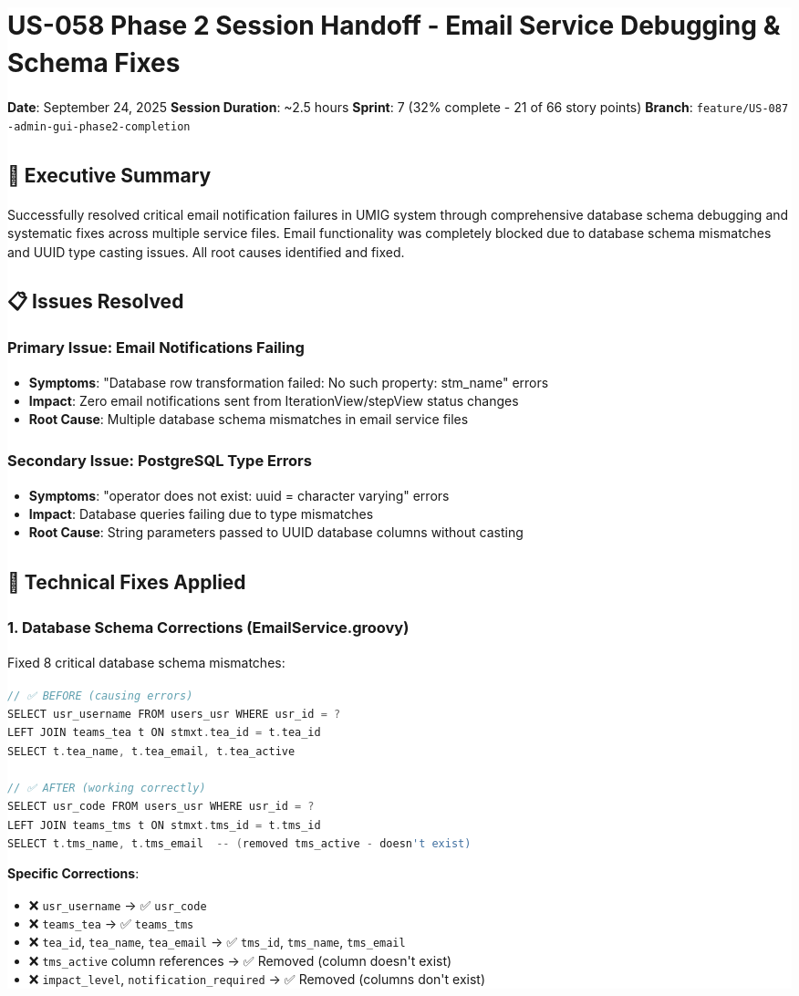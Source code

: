 # US-058 Phase 2 Session Handoff - Email Service Debugging & Schema Fixes

**Date**: September 24, 2025
**Session Duration**: ~2.5 hours
**Sprint**: 7 (32% complete - 21 of 66 story points)
**Branch**: `feature/US-087-admin-gui-phase2-completion`

## 🎯 **Executive Summary**

Successfully resolved critical email notification failures in UMIG system through comprehensive database schema debugging and systematic fixes across multiple service files. Email functionality was completely blocked due to database schema mismatches and UUID type casting issues. All root causes identified and fixed.

## 📋 **Issues Resolved**

### **Primary Issue**: Email Notifications Failing

- **Symptoms**: "Database row transformation failed: No such property: stm_name" errors
- **Impact**: Zero email notifications sent from IterationView/stepView status changes
- **Root Cause**: Multiple database schema mismatches in email service files

### **Secondary Issue**: PostgreSQL Type Errors

- **Symptoms**: "operator does not exist: uuid = character varying" errors
- **Impact**: Database queries failing due to type mismatches
- **Root Cause**: String parameters passed to UUID database columns without casting

## 🔧 **Technical Fixes Applied**

### **1. Database Schema Corrections (EmailService.groovy)**

Fixed 8 critical database schema mismatches:

```groovy
// ✅ BEFORE (causing errors)
SELECT usr_username FROM users_usr WHERE usr_id = ?
LEFT JOIN teams_tea t ON stmxt.tea_id = t.tea_id
SELECT t.tea_name, t.tea_email, t.tea_active

// ✅ AFTER (working correctly)
SELECT usr_code FROM users_usr WHERE usr_id = ?
LEFT JOIN teams_tms t ON stmxt.tms_id = t.tms_id
SELECT t.tms_name, t.tms_email  -- (removed tms_active - doesn't exist)
```

**Specific Corrections**:

- ❌ `usr_username` → ✅ `usr_code`
- ❌ `teams_tea` → ✅ `teams_tms`
- ❌ `tea_id`, `tea_name`, `tea_email` → ✅ `tms_id`, `tms_name`, `tms_email`
- ❌ `tms_active` column references → ✅ Removed (column doesn't exist)
- ❌ `impact_level`, `notification_required` → ✅ Removed (columns don't exist)
